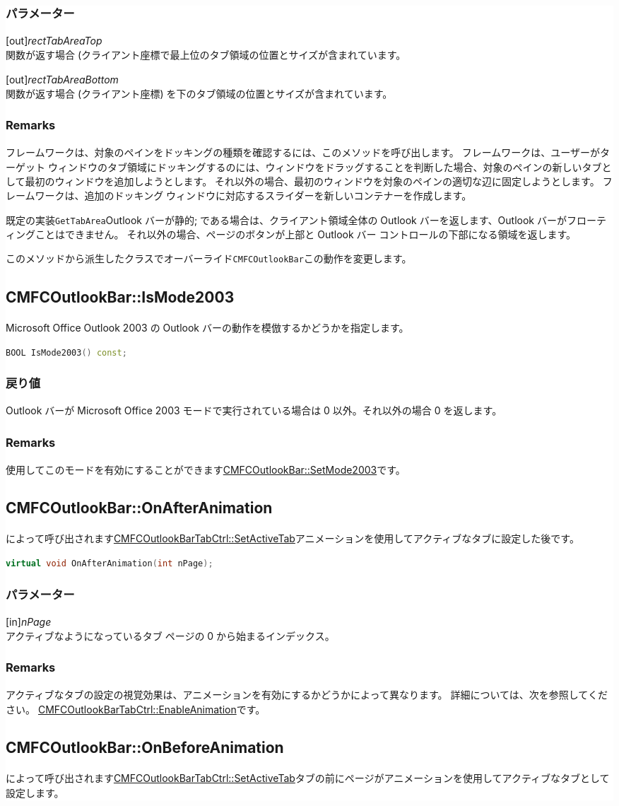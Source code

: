 ### <a name="parameters"></a>パラメーター  
 [out]*rectTabAreaTop*  
 関数が返す場合 (クライアント座標で最上位のタブ領域の位置とサイズが含まれています。  
  
 [out]*rectTabAreaBottom*  
 関数が返す場合 (クライアント座標) を下のタブ領域の位置とサイズが含まれています。  
  
### <a name="remarks"></a>Remarks  
 フレームワークは、対象のペインをドッキングの種類を確認するには、このメソッドを呼び出します。 フレームワークは、ユーザーがターゲット ウィンドウのタブ領域にドッキングするのには、ウィンドウをドラッグすることを判断した場合、対象のペインの新しいタブとして最初のウィンドウを追加しようとします。 それ以外の場合、最初のウィンドウを対象のペインの適切な辺に固定しようとします。 フレームワークは、追加のドッキング ウィンドウに対応するスライダーを新しいコンテナーを作成します。  
  
 既定の実装`GetTabArea`Outlook バーが静的; である場合は、クライアント領域全体の Outlook バーを返します、Outlook バーがフローティングことはできません。 それ以外の場合、ページのボタンが上部と Outlook バー コントロールの下部になる領域を返します。  
  
 このメソッドから派生したクラスでオーバーライド`CMFCOutlookBar`この動作を変更します。  
  
##  <a name="ismode2003"></a>  CMFCOutlookBar::IsMode2003  
 Microsoft Office Outlook 2003 の Outlook バーの動作を模倣するかどうかを指定します。  
  
```cpp  
BOOL IsMode2003() const;  
```  
  
### <a name="return-value"></a>戻り値  
 Outlook バーが Microsoft Office 2003 モードで実行されている場合は 0 以外。それ以外の場合 0 を返します。  
  
### <a name="remarks"></a>Remarks  
 使用してこのモードを有効にすることができます[CMFCOutlookBar::SetMode2003](#setmode2003)です。  
  
##  <a name="onafteranimation"></a>  CMFCOutlookBar::OnAfterAnimation  
 によって呼び出されます[CMFCOutlookBarTabCtrl::SetActiveTab](../../mfc/reference/cmfcoutlookbartabctrl-class.md#setactivetab)アニメーションを使用してアクティブなタブに設定した後です。  
  
```cpp  
virtual void OnAfterAnimation(int nPage);
```  
  
### <a name="parameters"></a>パラメーター  
 [in]*nPage*  
 アクティブなようになっているタブ ページの 0 から始まるインデックス。  
  
### <a name="remarks"></a>Remarks  
 アクティブなタブの設定の視覚効果は、アニメーションを有効にするかどうかによって異なります。 詳細については、次を参照してください。 [CMFCOutlookBarTabCtrl::EnableAnimation](../../mfc/reference/cmfcoutlookbartabctrl-class.md#enableanimation)です。  
  
##  <a name="onbeforeanimation"></a>  CMFCOutlookBar::OnBeforeAnimation  
 によって呼び出されます[CMFCOutlookBarTabCtrl::SetActiveTab](../../mfc/reference/cmfcoutlookbartabctrl-class.md#setactivetab)タブの前にページがアニメーションを使用してアクティブなタブとして設定します。  
  